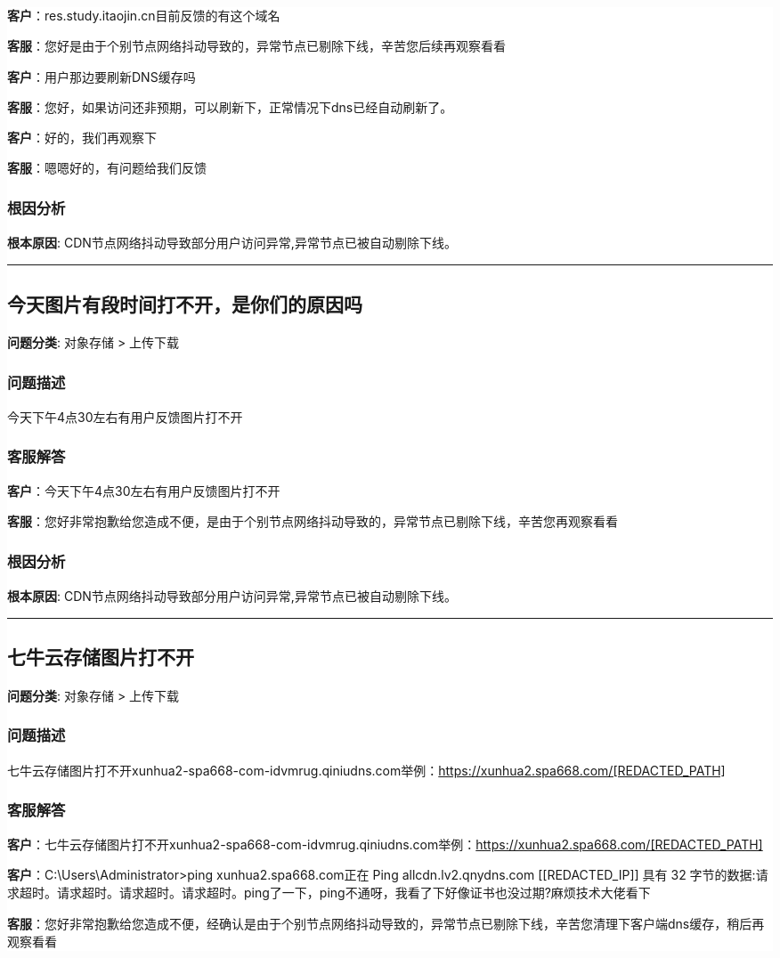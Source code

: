 **客户**：res.study.itaojin.cn目前反馈的有这个域名

**客服**：您好是由于个别节点网络抖动导致的，异常节点已剔除下线，辛苦您后续再观察看看

**客户**：用户那边要刷新DNS缓存吗

**客服**：您好，如果访问还非预期，可以刷新下，正常情况下dns已经自动刷新了。

**客户**：好的，我们再观察下

**客服**：嗯嗯好的，有问题给我们反馈

### 根因分析

**根本原因**: CDN节点网络抖动导致部分用户访问异常,异常节点已被自动剔除下线。

---

## 今天图片有段时间打不开，是你们的原因吗

**问题分类**: 对象存储 > 上传下载

### 问题描述

今天下午4点30左右有用户反馈图片打不开

### 客服解答

**客户**：今天下午4点30左右有用户反馈图片打不开

**客服**：您好非常抱歉给您造成不便，是由于个别节点网络抖动导致的，异常节点已剔除下线，辛苦您再观察看看

### 根因分析

**根本原因**: CDN节点网络抖动导致部分用户访问异常,异常节点已被自动剔除下线。

---

## 七牛云存储图片打不开

**问题分类**: 对象存储 > 上传下载

### 问题描述

七牛云存储图片打不开xunhua2-spa668-com-idvmrug.qiniudns.com举例：https://xunhua2.spa668.com/[REDACTED_PATH]

### 客服解答

**客户**：七牛云存储图片打不开xunhua2-spa668-com-idvmrug.qiniudns.com举例：https://xunhua2.spa668.com/[REDACTED_PATH]

**客户**：C:\Users\Administrator>ping xunhua2.spa668.com正在 Ping allcdn.lv2.qnydns.com [[REDACTED_IP]] 具有 32 字节的数据:请求超时。请求超时。请求超时。请求超时。ping了一下，ping不通呀，我看了下好像证书也没过期?麻烦技术大佬看下

**客服**：您好非常抱歉给您造成不便，经确认是由于个别节点网络抖动导致的，异常节点已剔除下线，辛苦您清理下客户端dns缓存，稍后再观察看看
